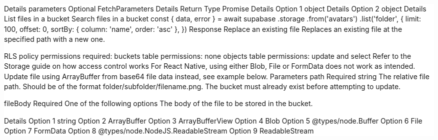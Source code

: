 Details
parameters
Optional
FetchParameters
Details
Return Type
Promise<One of the following options>
Details
Option 1
object
Details
Option 2
object
Details
List files in a bucket
Search files in a bucket
const { data, error } = await supabase
  .storage
  .from('avatars')
  .list('folder', {
    limit: 100,
    offset: 0,
    sortBy: { column: 'name', order: 'asc' },
  })
Response
Replace an existing file
Replaces an existing file at the specified path with a new one.

RLS policy permissions required:
buckets table permissions: none
objects table permissions: update and select
Refer to the Storage guide on how access control works
For React Native, using either Blob, File or FormData does not work as intended. Update file using ArrayBuffer from base64 file data instead, see example below.
Parameters
path
Required
string
The relative file path. Should be of the format folder/subfolder/filename.png. The bucket must already exist before attempting to update.

fileBody
Required
One of the following options
The body of the file to be stored in the bucket.

Details
Option 1
string
Option 2
ArrayBuffer
Option 3
ArrayBufferView
Option 4
Blob
Option 5
@types/node.Buffer
Option 6
File
Option 7
FormData
Option 8
@types/node.NodeJS.ReadableStream
Option 9
ReadableStream